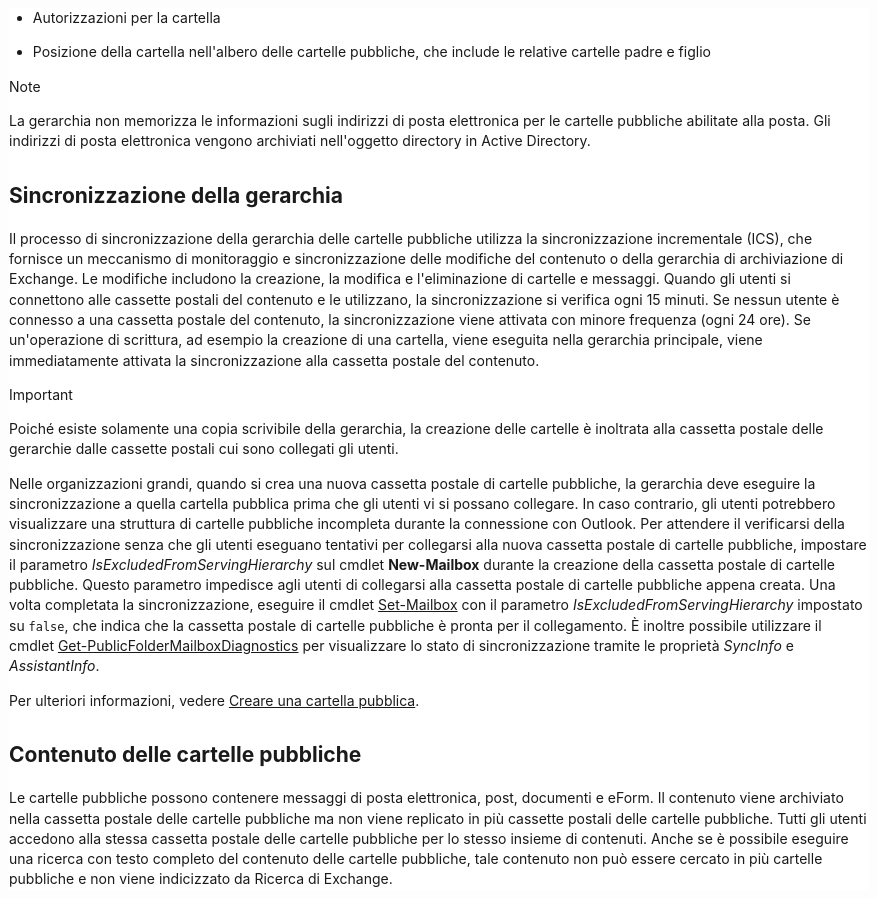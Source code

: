   - Autorizzazioni per la cartella

  - Posizione della cartella nell'albero delle cartelle pubbliche, che include le relative cartelle padre e figlio


> [!NOTE]
> La gerarchia non memorizza le informazioni sugli indirizzi di posta elettronica per le cartelle pubbliche abilitate alla posta. Gli indirizzi di posta elettronica vengono archiviati nell'oggetto directory in Active Directory.



## Sincronizzazione della gerarchia

Il processo di sincronizzazione della gerarchia delle cartelle pubbliche utilizza la sincronizzazione incrementale (ICS), che fornisce un meccanismo di monitoraggio e sincronizzazione delle modifiche del contenuto o della gerarchia di archiviazione di Exchange. Le modifiche includono la creazione, la modifica e l'eliminazione di cartelle e messaggi. Quando gli utenti si connettono alle cassette postali del contenuto e le utilizzano, la sincronizzazione si verifica ogni 15 minuti. Se nessun utente è connesso a una cassetta postale del contenuto, la sincronizzazione viene attivata con minore frequenza (ogni 24 ore). Se un'operazione di scrittura, ad esempio la creazione di una cartella, viene eseguita nella gerarchia principale, viene immediatamente attivata la sincronizzazione alla cassetta postale del contenuto.


> [!IMPORTANT]
> Poiché esiste solamente una copia scrivibile della gerarchia, la creazione delle cartelle è inoltrata alla cassetta postale delle gerarchie dalle cassette postali cui sono collegati gli utenti.



Nelle organizzazioni grandi, quando si crea una nuova cassetta postale di cartelle pubbliche, la gerarchia deve eseguire la sincronizzazione a quella cartella pubblica prima che gli utenti vi si possano collegare. In caso contrario, gli utenti potrebbero visualizzare una struttura di cartelle pubbliche incompleta durante la connessione con Outlook. Per attendere il verificarsi della sincronizzazione senza che gli utenti eseguano tentativi per collegarsi alla nuova cassetta postale di cartelle pubbliche, impostare il parametro *IsExcludedFromServingHierarchy* sul cmdlet **New-Mailbox** durante la creazione della cassetta postale di cartelle pubbliche. Questo parametro impedisce agli utenti di collegarsi alla cassetta postale di cartelle pubbliche appena creata. Una volta completata la sincronizzazione, eseguire il cmdlet [Set-Mailbox](https://technet.microsoft.com/it-it/library/bb123981\(v=exchg.150\)) con il parametro *IsExcludedFromServingHierarchy* impostato su `false`, che indica che la cassetta postale di cartelle pubbliche è pronta per il collegamento. È inoltre possibile utilizzare il cmdlet [Get-PublicFolderMailboxDiagnostics](https://technet.microsoft.com/it-it/library/jj218720\(v=exchg.150\)) per visualizzare lo stato di sincronizzazione tramite le proprietà *SyncInfo* e *AssistantInfo*.

Per ulteriori informazioni, vedere [Creare una cartella pubblica](https://docs.microsoft.com/it-it/exchange/collaboration-exo/public-folders/create-public-folder).

## Contenuto delle cartelle pubbliche

Le cartelle pubbliche possono contenere messaggi di posta elettronica, post, documenti e eForm. Il contenuto viene archiviato nella cassetta postale delle cartelle pubbliche ma non viene replicato in più cassette postali delle cartelle pubbliche. Tutti gli utenti accedono alla stessa cassetta postale delle cartelle pubbliche per lo stesso insieme di contenuti. Anche se è possibile eseguire una ricerca con testo completo del contenuto delle cartelle pubbliche, tale contenuto non può essere cercato in più cartelle pubbliche e non viene indicizzato da Ricerca di Exchange.
